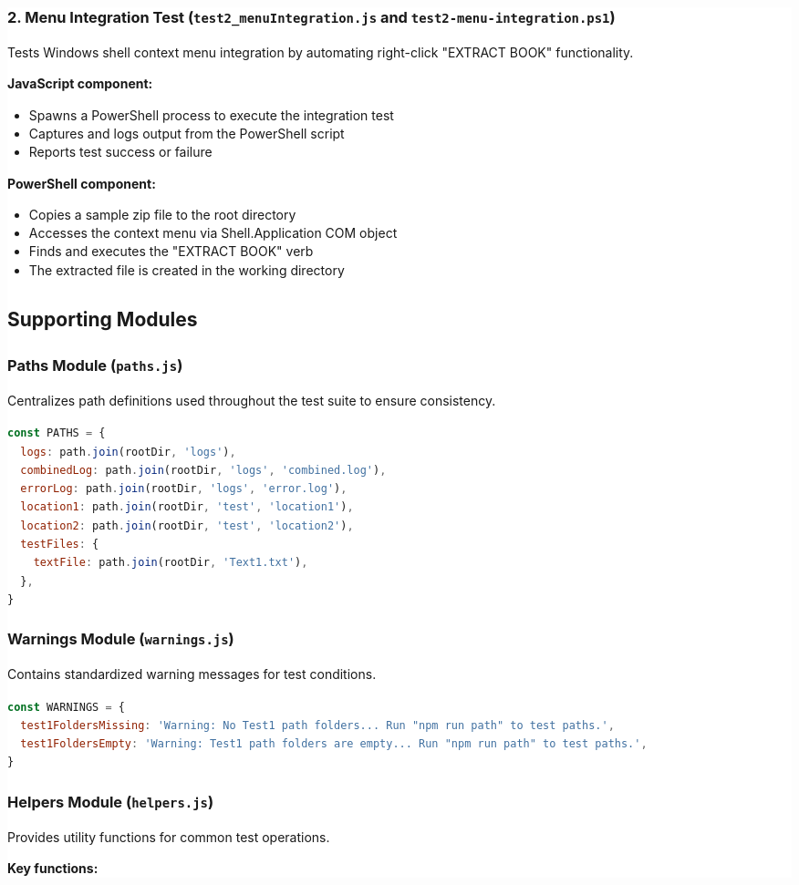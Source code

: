 ### 2. Menu Integration Test (`test2_menuIntegration.js` and `test2-menu-integration.ps1`)

Tests Windows shell context menu integration by automating right-click "EXTRACT BOOK" functionality.

**JavaScript component:**

- Spawns a PowerShell process to execute the integration test
- Captures and logs output from the PowerShell script
- Reports test success or failure

**PowerShell component:**

- Copies a sample zip file to the root directory
- Accesses the context menu via Shell.Application COM object
- Finds and executes the "EXTRACT BOOK" verb
- The extracted file is created in the working directory

## Supporting Modules

### Paths Module (`paths.js`)

Centralizes path definitions used throughout the test suite to ensure consistency.

```javascript
const PATHS = {
  logs: path.join(rootDir, 'logs'),
  combinedLog: path.join(rootDir, 'logs', 'combined.log'),
  errorLog: path.join(rootDir, 'logs', 'error.log'),
  location1: path.join(rootDir, 'test', 'location1'),
  location2: path.join(rootDir, 'test', 'location2'),
  testFiles: {
    textFile: path.join(rootDir, 'Text1.txt'),
  },
}
```

### Warnings Module (`warnings.js`)

Contains standardized warning messages for test conditions.

```javascript
const WARNINGS = {
  test1FoldersMissing: 'Warning: No Test1 path folders... Run "npm run path" to test paths.',
  test1FoldersEmpty: 'Warning: Test1 path folders are empty... Run "npm run path" to test paths.',
}
```

### Helpers Module (`helpers.js`)

Provides utility functions for common test operations.

**Key functions:**
